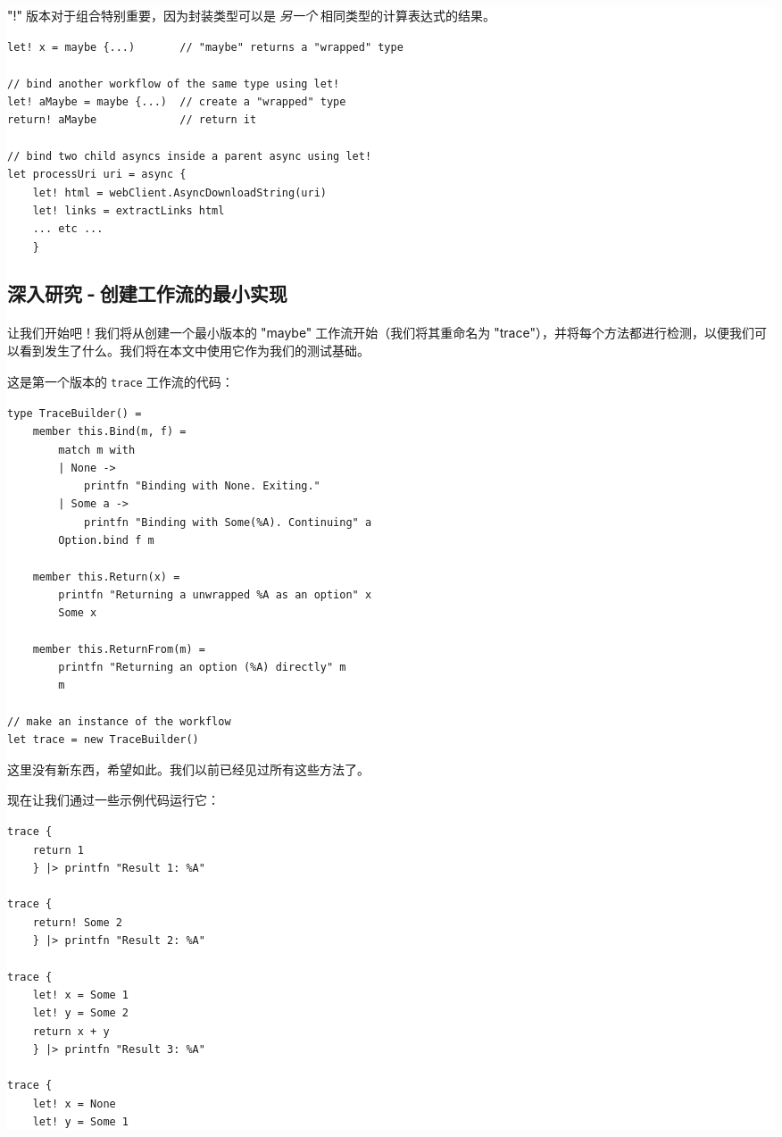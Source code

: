 "!" 版本对于组合特别重要，因为封装类型可以是 *另一个* 相同类型的计算表达式的结果。

```
let! x = maybe {...)       // "maybe" returns a "wrapped" type

// bind another workflow of the same type using let!
let! aMaybe = maybe {...)  // create a "wrapped" type
return! aMaybe             // return it

// bind two child asyncs inside a parent async using let!
let processUri uri = async {
    let! html = webClient.AsyncDownloadString(uri)
    let! links = extractLinks html
    ... etc ...
    } 
```

## 深入研究 - 创建工作流的最小实现

让我们开始吧！我们将从创建一个最小版本的 "maybe" 工作流开始（我们将其重命名为 "trace"），并将每个方法都进行检测，以便我们可以看到发生了什么。我们将在本文中使用它作为我们的测试基础。

这是第一个版本的 `trace` 工作流的代码：

```
type TraceBuilder() =
    member this.Bind(m, f) = 
        match m with 
        | None -> 
            printfn "Binding with None. Exiting."
        | Some a -> 
            printfn "Binding with Some(%A). Continuing" a
        Option.bind f m

    member this.Return(x) = 
        printfn "Returning a unwrapped %A as an option" x
        Some x

    member this.ReturnFrom(m) = 
        printfn "Returning an option (%A) directly" m
        m

// make an instance of the workflow 
let trace = new TraceBuilder() 
```

这里没有新东西，希望如此。我们以前已经见过所有这些方法了。

现在让我们通过一些示例代码运行它：

```
trace { 
    return 1
    } |> printfn "Result 1: %A" 

trace { 
    return! Some 2
    } |> printfn "Result 2: %A" 

trace { 
    let! x = Some 1
    let! y = Some 2
    return x + y
    } |> printfn "Result 3: %A" 

trace { 
    let! x = None
    let! y = Some 1
```